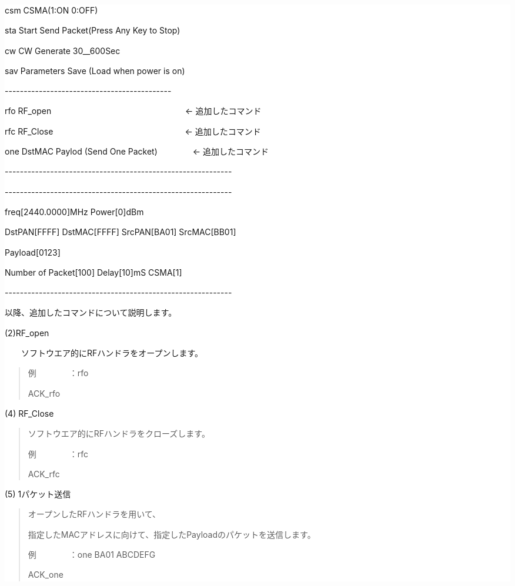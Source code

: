 csm CSMA(1:ON 0:OFF)

sta Start Send Packet(Press Any Key to Stop)

cw CW Generate 30\_\_600Sec

sav Parameters Save (Load when power is on)

\-\-\-\-\-\-\-\-\-\-\-\-\-\-\-\-\-\-\-\-\-\-\-\-\-\-\-\-\-\-\-\-\-\-\-\-\-\-\-\-\-\-\--

rfo RF\_open　　　　　　　　　　　　　　　　 ← 追加したコマンド

rfc RF\_Close　　　　　　　　　　　　　　　　← 追加したコマンド

one DstMAC Paylod (Send One Packet)　　　　 ← 追加したコマンド

\-\-\-\-\-\-\-\-\-\-\-\-\-\-\-\-\-\-\-\-\-\-\-\-\-\-\-\-\-\-\-\-\-\-\-\-\-\-\-\-\-\-\-\-\-\-\-\-\-\-\-\-\-\-\-\-\-\-\--

\-\-\-\-\-\-\-\-\-\-\-\-\-\-\-\-\-\-\-\-\-\-\-\-\-\-\-\-\-\-\-\-\-\-\-\-\-\-\-\-\-\-\-\-\-\-\-\-\-\-\-\-\-\-\-\-\-\-\--

freq\[2440.0000\]MHz Power\[0\]dBm

DstPAN\[FFFF\] DstMAC\[FFFF\] SrcPAN\[BA01\] SrcMAC\[BB01\]

Payload\[0123\]

Number of Packet\[100\] Delay\[10\]mS CSMA\[1\]

\-\-\-\-\-\-\-\-\-\-\-\-\-\-\-\-\-\-\-\-\-\-\-\-\-\-\-\-\-\-\-\-\-\-\-\-\-\-\-\-\-\-\-\-\-\-\-\-\-\-\-\-\-\-\-\-\-\-\--

以降、追加したコマンドについて説明します。

(2)RF\_open

　　ソフトウエア的にRFハンドラをオープンします。

> 例　　　　：rfo
>
> ACK\_rfo

(4) RF\_Close

> ソフトウエア的にRFハンドラをクローズします。
>
> 例　　　　：rfc
>
> ACK\_rfc

(5) 1パケット送信

> オープンしたRFハンドラを用いて、
>
> 指定したMACアドレスに向けて、指定したPayloadのパケットを送信します。
>
> 例　　　　：one BA01 ABCDEFG
>
> ACK\_one
